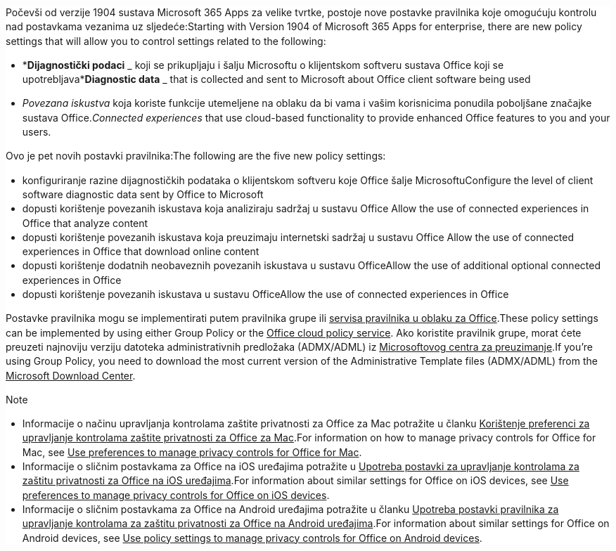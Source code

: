 <span data-ttu-id="d8a3a-106">Počevši od verzije 1904 sustava Microsoft 365 Apps za velike tvrtke, postoje nove postavke pravilnika koje omogućuju kontrolu nad postavkama vezanima uz sljedeće:</span><span class="sxs-lookup"><span data-stu-id="d8a3a-106">Starting with Version 1904 of Microsoft 365 Apps for enterprise, there are new policy settings that will allow you to control settings related to the following:</span></span>

- <span data-ttu-id="d8a3a-107">\***Dijagnostički podaci** _ koji se prikupljaju i šalju Microsoftu o klijentskom softveru sustava Office koji se upotrebljava</span><span class="sxs-lookup"><span data-stu-id="d8a3a-107">\***Diagnostic data** _ that is collected and sent to Microsoft about Office client software being used</span></span>

- <span data-ttu-id="d8a3a-108">_*_Povezana iskustva_*_ koja koriste funkcije utemeljene na oblaku da bi vama i vašim korisnicima ponudila poboljšane značajke sustava Office.</span><span class="sxs-lookup"><span data-stu-id="d8a3a-108">_*_Connected experiences_*_ that use cloud-based functionality to provide enhanced Office features to you and your users.</span></span>

<span data-ttu-id="d8a3a-109">Ovo je pet novih postavki pravilnika:</span><span class="sxs-lookup"><span data-stu-id="d8a3a-109">The following are the five new policy settings:</span></span>

- <span data-ttu-id="d8a3a-110">konfiguriranje razine dijagnostičkih podataka o klijentskom softveru koje Office šalje Microsoftu</span><span class="sxs-lookup"><span data-stu-id="d8a3a-110">Configure the level of client software diagnostic data sent by Office to Microsoft</span></span>
- <span data-ttu-id="d8a3a-111">dopusti korištenje povezanih iskustava koja analiziraju sadržaj u sustavu Office </span><span class="sxs-lookup"><span data-stu-id="d8a3a-111">Allow the use of connected experiences in Office that analyze content</span></span>
- <span data-ttu-id="d8a3a-112">dopusti korištenje povezanih iskustava koja preuzimaju internetski sadržaj u sustavu Office </span><span class="sxs-lookup"><span data-stu-id="d8a3a-112">Allow the use of connected experiences in Office that download online content</span></span>
- <span data-ttu-id="d8a3a-113">dopusti korištenje dodatnih neobaveznih povezanih iskustava u sustavu Office</span><span class="sxs-lookup"><span data-stu-id="d8a3a-113">Allow the use of additional optional connected experiences in Office</span></span>
- <span data-ttu-id="d8a3a-114">dopusti korištenje povezanih iskustava u sustavu Office</span><span class="sxs-lookup"><span data-stu-id="d8a3a-114">Allow the use of connected experiences in Office</span></span>

<span data-ttu-id="d8a3a-115">Postavke pravilnika mogu se implementirati putem pravilnika grupe ili [servisa pravilnika u oblaku za Office](../overview-office-client-policy-service.md).</span><span class="sxs-lookup"><span data-stu-id="d8a3a-115">These policy settings can be implemented by using either Group Policy or the [Office cloud policy service](../overview-office-client-policy-service.md).</span></span> <span data-ttu-id="d8a3a-116">Ako koristite pravilnik grupe, morat ćete preuzeti najnoviju verziju datoteka administrativnih predložaka (ADMX/ADML) iz [Microsoftovog centra za preuzimanje](https://www.microsoft.com/download/details.aspx?id=49030).</span><span class="sxs-lookup"><span data-stu-id="d8a3a-116">If you’re using Group Policy, you need to download the most current version of the Administrative Template files (ADMX/ADML) from the [Microsoft Download Center](https://www.microsoft.com/download/details.aspx?id=49030).</span></span>

> [!NOTE]
> - <span data-ttu-id="d8a3a-117">Informacije o načinu upravljanja kontrolama zaštite privatnosti za Office za Mac potražite u članku [Korištenje preferenci za upravljanje kontrolama zaštite privatnosti za Office za Mac](mac-privacy-preferences.md).</span><span class="sxs-lookup"><span data-stu-id="d8a3a-117">For information on how to manage privacy controls for Office for Mac, see [Use preferences to manage privacy controls for Office for Mac](mac-privacy-preferences.md).</span></span>
> - <span data-ttu-id="d8a3a-118">Informacije o sličnim postavkama za Office na iOS uređajima potražite u [Upotreba postavki za upravljanje kontrolama za zaštitu privatnosti za Office na iOS uređajima](ios-privacy-preferences.md).</span><span class="sxs-lookup"><span data-stu-id="d8a3a-118">For information about similar settings for Office on iOS devices, see [Use preferences to manage privacy controls for Office on iOS devices](ios-privacy-preferences.md).</span></span>
> - <span data-ttu-id="d8a3a-119">Informacije o sličnim postavkama za Office na Android uređajima potražite u članku [Upotreba postavki pravilnika za upravljanje kontrolama za zaštitu privatnosti za Office na Android uređajima](android-privacy-controls.md).</span><span class="sxs-lookup"><span data-stu-id="d8a3a-119">For information about similar settings for Office on Android devices, see [Use policy settings to manage privacy controls for Office on Android devices](android-privacy-controls.md).</span></span>